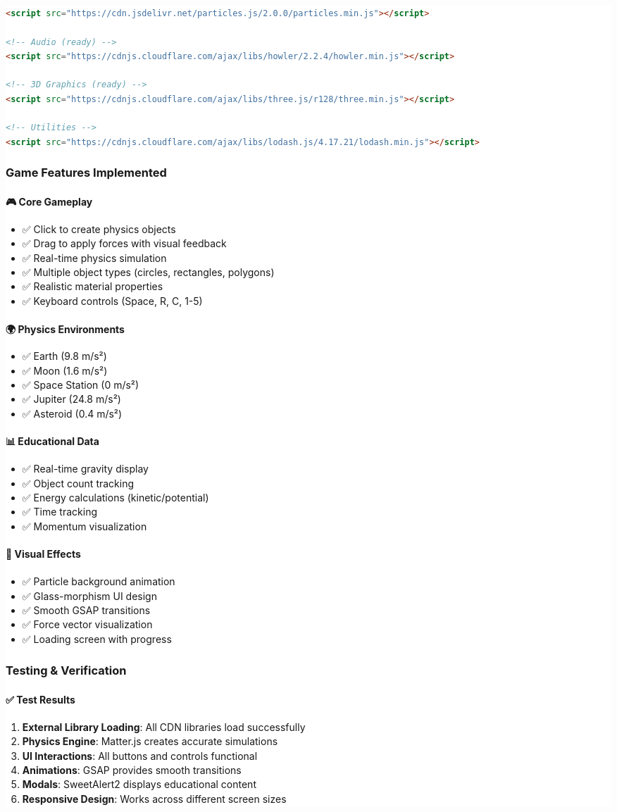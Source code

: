 ```html
<script src="https://cdn.jsdelivr.net/particles.js/2.0.0/particles.min.js"></script>

<!-- Audio (ready) -->
<script src="https://cdnjs.cloudflare.com/ajax/libs/howler/2.2.4/howler.min.js"></script>

<!-- 3D Graphics (ready) -->
<script src="https://cdnjs.cloudflare.com/ajax/libs/three.js/r128/three.min.js"></script>

<!-- Utilities -->
<script src="https://cdnjs.cloudflare.com/ajax/libs/lodash.js/4.17.21/lodash.min.js"></script>
```

### Game Features Implemented

#### 🎮 Core Gameplay
- ✅ Click to create physics objects
- ✅ Drag to apply forces with visual feedback
- ✅ Real-time physics simulation
- ✅ Multiple object types (circles, rectangles, polygons)
- ✅ Realistic material properties
- ✅ Keyboard controls (Space, R, C, 1-5)

#### 🌍 Physics Environments
- ✅ Earth (9.8 m/s²)
- ✅ Moon (1.6 m/s²)
- ✅ Space Station (0 m/s²)
- ✅ Jupiter (24.8 m/s²)
- ✅ Asteroid (0.4 m/s²)

#### 📊 Educational Data
- ✅ Real-time gravity display
- ✅ Object count tracking
- ✅ Energy calculations (kinetic/potential)
- ✅ Time tracking
- ✅ Momentum visualization

#### 🎨 Visual Effects
- ✅ Particle background animation
- ✅ Glass-morphism UI design
- ✅ Smooth GSAP transitions
- ✅ Force vector visualization
- ✅ Loading screen with progress

### Testing & Verification

#### ✅ Test Results
1. **External Library Loading**: All CDN libraries load successfully
2. **Physics Engine**: Matter.js creates accurate simulations
3. **UI Interactions**: All buttons and controls functional
4. **Animations**: GSAP provides smooth transitions
5. **Modals**: SweetAlert2 displays educational content
6. **Responsive Design**: Works across different screen sizes
